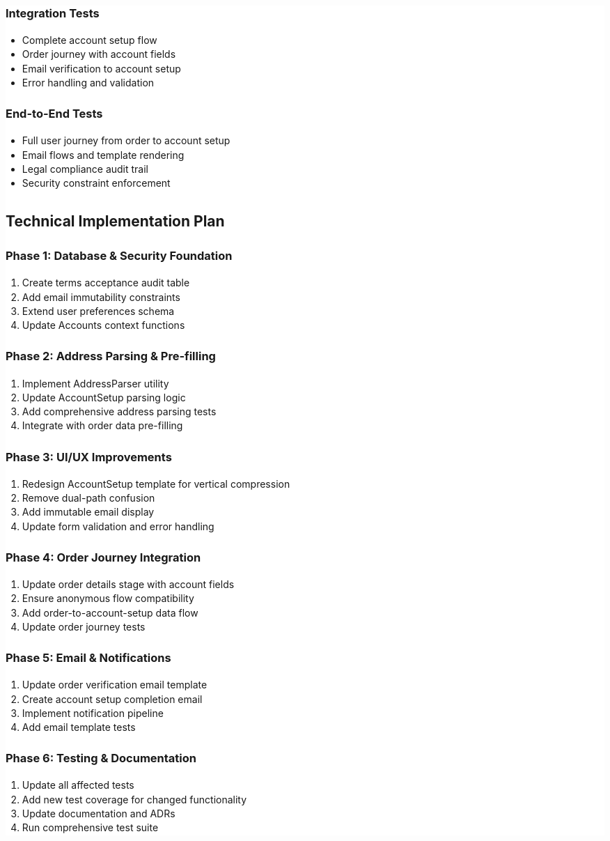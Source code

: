 ### **Integration Tests**
- Complete account setup flow
- Order journey with account fields
- Email verification to account setup
- Error handling and validation

### **End-to-End Tests**
- Full user journey from order to account setup
- Email flows and template rendering
- Legal compliance audit trail
- Security constraint enforcement

## Technical Implementation Plan

### **Phase 1: Database & Security Foundation**
1. Create terms acceptance audit table
2. Add email immutability constraints  
3. Extend user preferences schema
4. Update Accounts context functions

### **Phase 2: Address Parsing & Pre-filling**
1. Implement AddressParser utility
2. Update AccountSetup parsing logic
3. Add comprehensive address parsing tests
4. Integrate with order data pre-filling

### **Phase 3: UI/UX Improvements**
1. Redesign AccountSetup template for vertical compression
2. Remove dual-path confusion
3. Add immutable email display
4. Update form validation and error handling

### **Phase 4: Order Journey Integration**
1. Update order details stage with account fields
2. Ensure anonymous flow compatibility
3. Add order-to-account-setup data flow
4. Update order journey tests

### **Phase 5: Email & Notifications**
1. Update order verification email template
2. Create account setup completion email
3. Implement notification pipeline
4. Add email template tests

### **Phase 6: Testing & Documentation**
1. Update all affected tests
2. Add new test coverage for changed functionality
3. Update documentation and ADRs
4. Run comprehensive test suite
